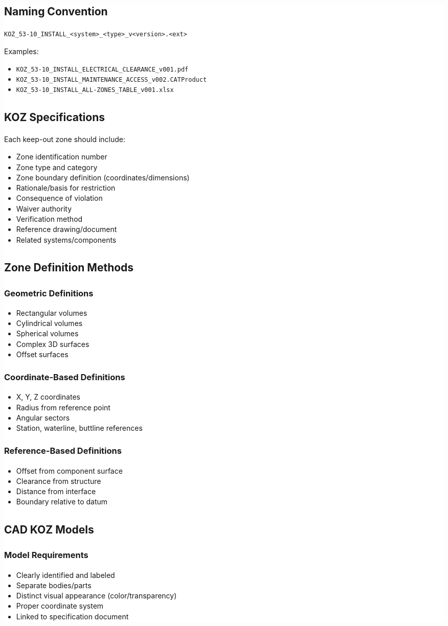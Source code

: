 ## Naming Convention

```
KOZ_53-10_INSTALL_<system>_<type>_v<version>.<ext>
```

Examples:
- `KOZ_53-10_INSTALL_ELECTRICAL_CLEARANCE_v001.pdf`
- `KOZ_53-10_INSTALL_MAINTENANCE_ACCESS_v002.CATProduct`
- `KOZ_53-10_INSTALL_ALL-ZONES_TABLE_v001.xlsx`

## KOZ Specifications

Each keep-out zone should include:
- Zone identification number
- Zone type and category
- Zone boundary definition (coordinates/dimensions)
- Rationale/basis for restriction
- Consequence of violation
- Waiver authority
- Verification method
- Reference drawing/document
- Related systems/components

## Zone Definition Methods

### Geometric Definitions
- Rectangular volumes
- Cylindrical volumes
- Spherical volumes
- Complex 3D surfaces
- Offset surfaces

### Coordinate-Based Definitions
- X, Y, Z coordinates
- Radius from reference point
- Angular sectors
- Station, waterline, buttline references

### Reference-Based Definitions
- Offset from component surface
- Clearance from structure
- Distance from interface
- Boundary relative to datum

## CAD KOZ Models

### Model Requirements
- Clearly identified and labeled
- Separate bodies/parts
- Distinct visual appearance (color/transparency)
- Proper coordinate system
- Linked to specification document
